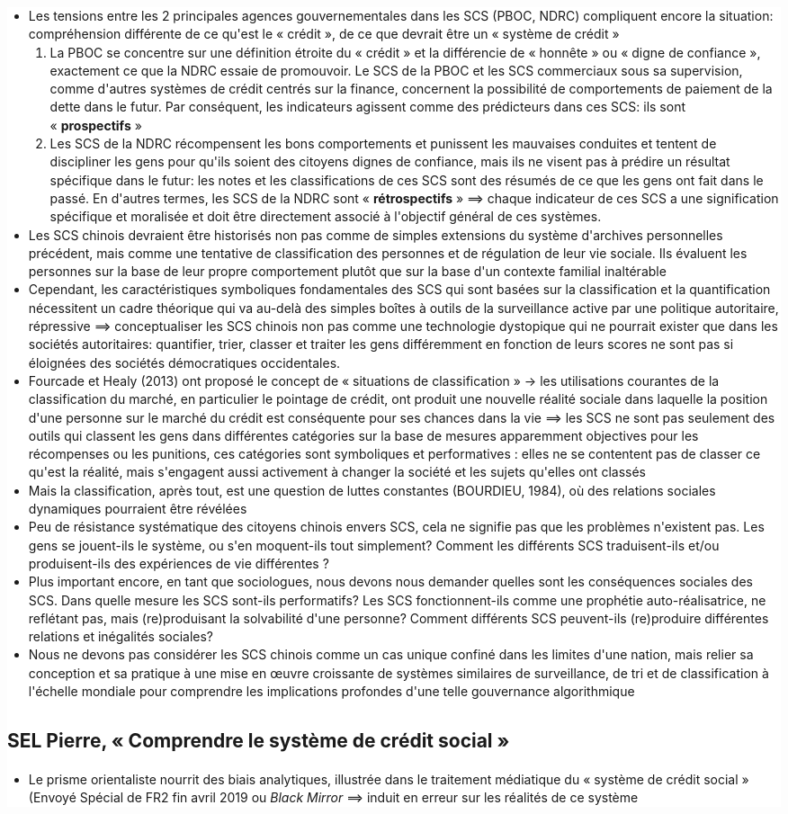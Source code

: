 - Les tensions entre les 2 principales agences gouvernementales dans les SCS (PBOC, NDRC) compliquent encore la situation: compréhension différente de ce qu'est le « crédit », de ce que devrait être un « système de crédit »
   1. La PBOC se concentre sur une définition étroite du « crédit » et la différencie de « honnête » ou « digne de confiance », exactement ce que la NDRC essaie de promouvoir. Le SCS de la PBOC et les SCS commerciaux sous sa supervision, comme d'autres systèmes de crédit centrés sur la finance, concernent la possibilité de comportements de paiement de la dette dans le futur. Par conséquent, les indicateurs agissent comme des prédicteurs dans ces SCS: ils sont « **prospectifs** »
   2. Les SCS de la NDRC récompensent les bons comportements et punissent les mauvaises conduites et tentent de discipliner les gens pour qu'ils soient des citoyens dignes de confiance, mais ils ne visent pas à prédire un résultat spécifique dans le futur: les notes et les classifications de ces SCS sont des résumés de ce que les gens ont fait dans le passé. En d'autres termes, les SCS de la NDRC sont « **rétrospectifs** » ⟹ chaque indicateur de ces SCS a une signification spécifique et moralisée et doit être directement associé à l'objectif général de ces systèmes.
- Les SCS chinois devraient être historisés non pas comme de simples extensions du système d'archives personnelles précédent, mais comme une tentative de classification des personnes et de régulation de leur vie sociale. Ils évaluent les personnes sur la base de leur propre comportement plutôt que sur la base d'un contexte familial inaltérable
- Cependant, les caractéristiques symboliques fondamentales des SCS qui sont basées sur la classification et la quantification nécessitent un cadre théorique qui va au-delà des simples boîtes à outils de la surveillance active par une politique autoritaire, répressive ⟹ conceptualiser les SCS chinois non pas comme une technologie dystopique qui ne pourrait exister que dans les sociétés autoritaires: quantifier, trier, classer et traiter les gens différemment en fonction de leurs scores ne sont pas si éloignées des sociétés démocratiques occidentales.
- Fourcade et Healy (2013) ont proposé le concept de « situations de classification » → les utilisations courantes de la classification du marché, en particulier le pointage de crédit, ont produit une nouvelle réalité sociale dans laquelle la position d'une personne sur le marché du crédit est conséquente pour ses chances dans la vie ⟹ les SCS ne sont pas seulement des outils qui classent les gens dans différentes catégories sur la base de mesures apparemment objectives pour les récompenses ou les punitions, ces catégories sont symboliques et performatives : elles ne se contentent pas de classer ce qu'est la réalité, mais s'engagent aussi activement à changer la société et les sujets qu'elles ont classés
- Mais la classification, après tout, est une question de luttes constantes (BOURDIEU, 1984), où des relations sociales dynamiques pourraient être révélées
- Peu de résistance systématique des citoyens chinois envers SCS, cela ne signifie pas que les problèmes n'existent pas. Les gens se jouent-ils le système, ou s'en moquent-ils tout simplement? Comment les différents SCS traduisent-ils et/ou produisent-ils des expériences de vie différentes ?
- Plus important encore, en tant que sociologues, nous devons nous demander quelles sont les conséquences sociales des SCS. Dans quelle mesure les SCS sont-ils performatifs? Les SCS fonctionnent-ils comme une prophétie auto-réalisatrice, ne reflétant pas, mais (re)produisant la solvabilité d'une personne? Comment différents SCS peuvent-ils (re)produire différentes relations et inégalités sociales?
- Nous ne devons pas considérer les SCS chinois comme un cas unique confiné dans les limites d'une nation, mais relier sa conception et sa pratique à une mise en œuvre croissante de systèmes similaires de surveillance, de tri et de classification à l'échelle mondiale pour comprendre les implications profondes d'une telle gouvernance algorithmique

## SEL Pierre, « Comprendre le système de crédit social »

- Le prisme orientaliste nourrit des biais analytiques, illustrée dans le traitement médiatique du « système de crédit social » (Envoyé Spécial de FR2 fin avril 2019 ou _Black Mirror_ ⟹ induit en erreur sur les réalités de ce système
